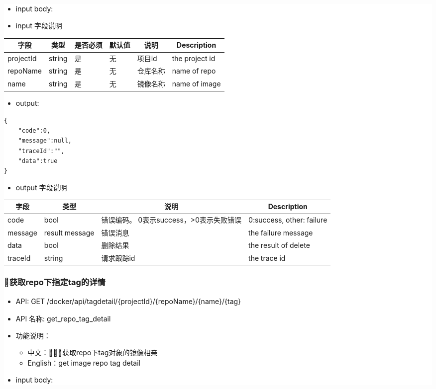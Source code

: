 - input body:


``` json

```


- input 字段说明

|字段|类型|是否必须|默认值|说明|Description|
|---|---|---|---|---|---|
|projectId|string|是|无|项目id|the project id|
|repoName|string|是|无|仓库名称| name of repo|
|name|string|是|无|镜像名称| name of image|



- output:

```
{
    "code":0,
    "message":null,
    "traceId":"",
    "data":true
}

```

- output 字段说明

| 字段|类型|说明|Description|
|---|---|---|---|
|code|bool|错误编码。 0表示success，>0表示失败错误 |0:success, other: failure|
|message|result message|错误消息 |the failure message |
|data | bool |删除结果 | the result of delete|
|traceId|string|请求跟踪id|the trace id|

### 获取repo下指定tag的详情

- API: GET /docker/api/tagdetail/{projectId}/{repoName}/{name}/{tag}
- API 名称: get_repo_tag_detail
- 功能说明：
	- 中文：获取repo下tag对象的镜像相亲
	- English：get image repo tag detail

- input body:


``` json

```

